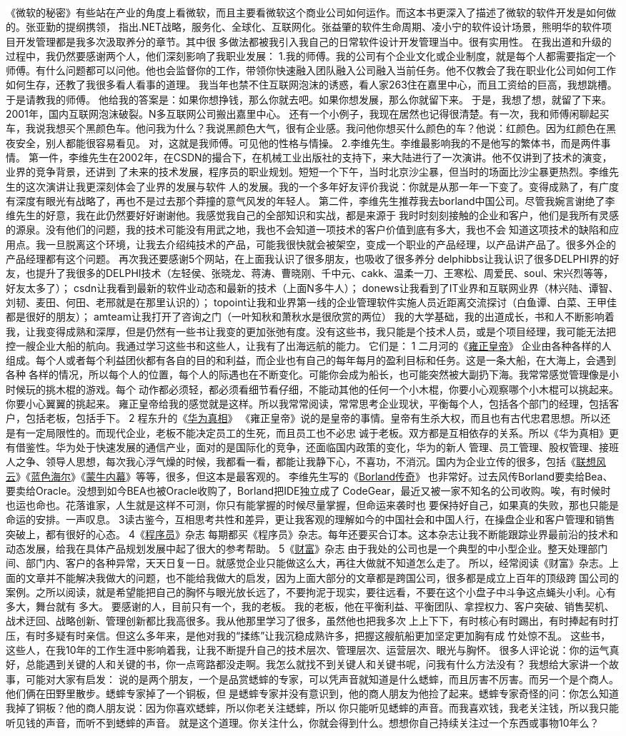 《微软的秘密》有些站在产业的角度上看微软，而且主要看微软这个商业公司如何运作。而这本书更深入了描述了微软的软件开发是如何做的。张亚勤的提纲携领， 指出.NET战略，服务化、全球化、互联网化。张益肇的软件生命周期、凌小宁的软件设计场景，熊明华的软件项目开发管理都是我多次汲取养分的章节。其中很 多做法都被我引入我自己的日常软件设计开发管理当中。很有实用性。
在我出道和升级的过程中，我仍然要感谢两个人，他们深刻影响了我职业发展：
1.我的师傅。我的公司有个企业文化或企业制度，就是每个人都需要指定一个师傅。有什么问题都可以问他。他也会监督你的工作，带领你快速融入团队融入公司融入当前任务。他不仅教会了我在职业化公司如何工作如何生存，还教了我很多看人看事的道理。
我当年也禁不住互联网泡沫的诱惑，看人家263住在嘉里中心，而且工资给的巨高，我想跳槽。于是请教我的师傅。
他给我的答案是：如果你想挣钱，那么你就去吧。如果你想发展，那么你就留下来。
于是，我想了想，就留了下来。2001年，国内互联网泡沫破裂。N多互联网公司搬出嘉里中心。
还有一个小例子，我现在居然也记得很清楚。有一次，我和师傅闲聊起买车，我说我想买个黑颜色车。他问我为什么？我说黑颜色大气，很有企业感。我问他你想买什么颜色的车？他说：红颜色。因为红颜色在黑夜安全，别人都能很容易看见。
对，这就是我师傅。可见他的性格与情操。
2.李维先生。李维最影响我的不是他写的繁体书，而是两件事情。
第一件，李维先生在2002年，在CSDN的撮合下，在机械工业出版社的支持下，来大陆进行了一次演讲。他不仅讲到了技术的演变，业界的竞争背景，还讲到 了未来的技术发展，程序员的职业规划。短短一个下午，当时北京沙尘暴，但当时的场面比沙尘暴更热烈。李维先生的这次演讲让我更深刻体会了业界的发展与软件 人的发展。我的一个多年好友评价我说：你就是从那一年一下变了。变得成熟了，有广度有深度有眼光有战略了，再也不是过去那个莽撞的意气风发的年轻人。
第二件，李维先生推荐我去borland中国公司。尽管我婉言谢绝了李维先生的好意，我在此仍然要好好谢谢他。我感觉我自己的全部知识和实战，都是来源于 我时时刻刻接触的企业和客户，他们是我所有灵感的源泉。没有他们的问题，我的技术可能没有用武之地，我也不会知道一项技术的客户价值到底有多大，我也不会 知道这项技术的缺陷和应用点。我一旦脱离这个环境，让我去介绍纯技术的产品，可能我很快就会被架空，变成一个职业的产品经理，以产品讲产品了。很多外企的 产品经理都有这个问题。
再次我还要感谢5个网站，在上面我认识了很多朋友，也吸收了很多养分
delphibbs让我认识了很多DELPHI界的好友，也提升了我很多的DELPHI技术（左轻侯、张晓龙、蒋涛、曹晓刚、千中元、cakk、温柔一刀、王寒松、周爱民、soul、宋兴烈等等，好友太多了）；
csdn让我看到最新的软件业动态和最新的技术（上面N多牛人）；
donews让我看到了IT业界和互联网业界（林兴陆、谭智、刘韧、麦田、何田、老邢就是在那里认识的）；
topoint让我和业界第一线的企业管理软件实施人员近距离交流探讨（白鱼谭、白菜、王甲佳都是很好的朋友）；
amteam让我打开了咨询之门（一叶知秋和萧秋水是很欣赏的两位）
我的大学基础，我的出道成长，书和人不断影响着我，让我变得成熟和深厚，但是仍然有一些书让我变的更加张弛有度。没有这些书，我只能是个技术人员，或是个项目经理，我可能无法把控一艘企业大船的航向。我通过学习这些书和这些人，让我有了出海远航的能力。
它们是：
1 二月河的《[雍正皇帝](http://fifid.com/site_search?cx=003017831450918707819%3Ae2pgfm8nybw&cof=FORID%3A10&ie=UTF-8&q=%E9%9B%8D%E6%AD%A3%E7%9A%87%E5%B8%9D)》
企业由各种各样的人组成。每个人或者每个利益团伙都有各自的目的和利益，而企业也有自己的每年每月的盈利目标和任务。这是一条大船，在大海上，会遇到各种 各样的情况，所以每个人的位置，每个人的际遇也在不断变化。可能你会成为船长，也可能突然被大副扔下海。我常常感觉管理像是小时候玩的挑木棍的游戏。每个 动作都必须轻，都必须看细节看仔细，不能动其他的任何一个小木棍，你要小心观察哪个小木棍可以挑起来。你要小心翼翼的挑起来。
雍正皇帝给我的感觉就是这样。所以我常常阅读，常常思考企业现状，平衡每个人，包括各个部门的经理，包括客户，包括老板，包括手下。
2 程东升的《[华为真相](http://fifid.com/site_search?cx=003017831450918707819%3Ae2pgfm8nybw&cof=FORID%3A10&ie=UTF-8&q=%E5%8D%8E%E4%B8%BA%E7%9C%9F%E7%9B%B8)》
《雍正皇帝》说的是皇帝的事情。皇帝有生杀大权，而且也有古代忠君思想。所以还是有一定局限性的。而现代企业，老板不能决定员工的生死，而且员工也不必忠 诚于老板。双方都是互相依存的关系。所以《华为真相》更有借鉴性。华为处于快速发展的通信产业，面对的是国际化的竞争，还面临国内政策的变化，华为的新人 管理、员工管理、股权管理、接班人之争、领导人思想，每次我心浮气燥的时候，我都看一看，都能让我静下心，不喜功，不消沉。国内为企业立传的很多，包括《[联想风云](http://fifid.com/site_search?cx=003017831450918707819%3Ae2pgfm8nybw&cof=FORID%3A10&ie=UTF-8&q=%E8%81%94%E6%83%B3%E9%A3%8E%E4%BA%91)》《[蓝色海尔](http://fifid.com/site_search?cx=003017831450918707819%3Ae2pgfm8nybw&cof=FORID%3A10&ie=UTF-8&q=%E8%93%9D%E8%89%B2%E6%B5%B7%E5%B0%94)》《[蒙牛内幕](http://fifid.com/site_search?cx=003017831450918707819%3Ae2pgfm8nybw&cof=FORID%3A10&ie=UTF-8&q=%E8%92%99%E7%89%9B%E5%86%85%E5%B9%95)》等等，很多，但这本是最客观的。
李维先生写的《[Borland传奇](http://fifid.com/site_search?cx=003017831450918707819%3Ae2pgfm8nybw&cof=FORID%3A10&ie=UTF-8&q=Borland%E4%BC%A0%E5%A5%87)》 也非常好。过去风传Borland要卖给Bea、要卖给Oracle。没想到如今BEA也被Oracle收购了，Borland把IDE独立成了 CodeGear，最近又被一家不知名的公司收购。唉，有时候时也运也命也。花落谁家，人生就是这样不可测，你只有能掌握的时候尽量掌握，但命运来袭时也 要保持好自己，如果真的失败，那也只能是命运的安排。一声叹息。
3读古鉴今，互相思考共性和差异，更让我客观的理解如今的中国社会和中国人行，在操盘企业和客户管理和销售突破上，都有很好的心态。
4《[程序员](http://fifid.com/site_search?cx=003017831450918707819%3Ae2pgfm8nybw&cof=FORID%3A10&ie=UTF-8&q=%E7%A8%8B%E5%BA%8F%E5%91%98)》杂志
每期都买《程序员》杂志。每年还要买合订本。这本杂志让我不断能跟踪业界最前沿的技术和动态发展，给我在具体产品规划发展中起了很大的参考帮助。
5《[财富](http://fifid.com/site_search?cx=003017831450918707819%3Ae2pgfm8nybw&cof=FORID%3A10&ie=UTF-8&q=%E8%B4%A2%E5%AF%8C)》杂志
由于我处的公司也是一个典型的中小型企业。整天处理部门间、部门内、客户的各种异常，天天日复一日。就感觉企业只能做这么大，再往大做就不知道怎么走了。 所以，经常阅读《财富》杂志。上面的文章并不能解决我做大的问题，也不能给我做大的启发，因为上面大部分的文章都是跨国公司，很多都是成立上百年的顶级跨 国公司的案例。之所以阅读，就是希望能把自己的胸怀与眼光放长远了，不要拘泥于现实，要往远看，不要在这个小盘子中斗争这点蝇头小利。心有多大，舞台就有 多大。
要感谢的人，目前只有一个，我的老板。
我的老板，他在平衡利益、平衡团队、拿捏权力、客户突破、销售契机、战术迂回、战略创新、管理创新都比我高很多。我从他那里学习了很多，虽然他也把我多次 上上下下，有时核心有时踢出，有时捧起有时打压，有时多疑有时亲信。但这么多年来，是他对我的“揉练”让我沉稳成熟许多，把握这艘航船更加坚定更加胸有成 竹处惊不乱。
这些书，这些人，在我10年的工作生涯中影响着我，让我不断提升自己的技术层次、管理层次、运营层次、眼光与胸怀。
很多人评论说：你的运气真好，总能遇到关键的人和关键的书，你一点弯路都没走啊。我怎么就找不到关键人和关键书呢，问我有什么方法没有？
我想给大家讲一个故事，可能对大家有启发：
说的是两个朋友，一个是品赏蟋蟀的专家，可以凭声音就知道是什么蟋蟀，而且厉害不厉害。而另一个是个商人。他们俩在田野里散步。蟋蟀专家掉了一个铜板，但 是蟋蟀专家并没有意识到，他的商人朋友为他捡了起来。蟋蟀专家奇怪的问：你怎么知道我掉了铜板？他的商人朋友说：因为你喜欢蟋蟀，所以你老关注蟋蟀，所以 你只能听见蟋蟀的声音。而我喜欢钱，我老关注钱，所以我只能听见钱的声音，而听不到蟋蟀的声音。
就是这个道理。你关注什么，你就会得到什么。想想你自己持续关注过一个东西或事物10年么？